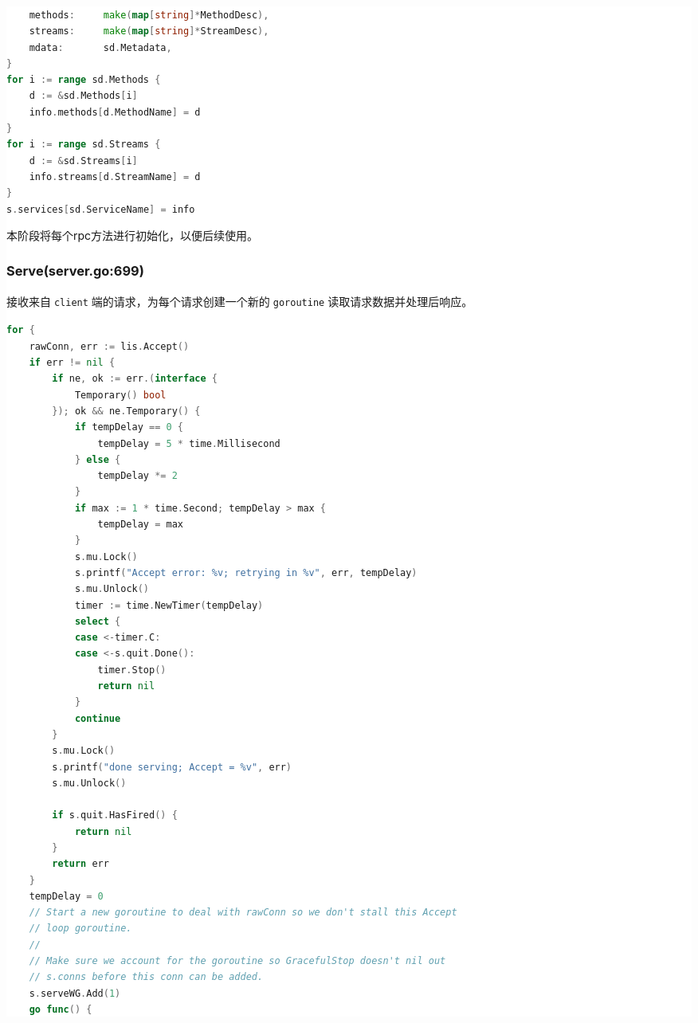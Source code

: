 ```go
    methods:     make(map[string]*MethodDesc),
    streams:     make(map[string]*StreamDesc),
    mdata:       sd.Metadata,
}
for i := range sd.Methods {
    d := &sd.Methods[i]
    info.methods[d.MethodName] = d
}
for i := range sd.Streams {
    d := &sd.Streams[i]
    info.streams[d.StreamName] = d
}
s.services[sd.ServiceName] = info
```

本阶段将每个rpc方法进行初始化，以便后续使用。

### Serve(server.go:699)
接收来自 `client` 端的请求，为每个请求创建一个新的 `goroutine` 读取请求数据并处理后响应。
```go
for {
    rawConn, err := lis.Accept()
    if err != nil {
        if ne, ok := err.(interface {
            Temporary() bool
        }); ok && ne.Temporary() {
            if tempDelay == 0 {
                tempDelay = 5 * time.Millisecond
            } else {
                tempDelay *= 2
            }
            if max := 1 * time.Second; tempDelay > max {
                tempDelay = max
            }
            s.mu.Lock()
            s.printf("Accept error: %v; retrying in %v", err, tempDelay)
            s.mu.Unlock()
            timer := time.NewTimer(tempDelay)
            select {
            case <-timer.C:
            case <-s.quit.Done():
                timer.Stop()
                return nil
            }
            continue
        }
        s.mu.Lock()
        s.printf("done serving; Accept = %v", err)
        s.mu.Unlock()

        if s.quit.HasFired() {
            return nil
        }
        return err
    }
    tempDelay = 0
    // Start a new goroutine to deal with rawConn so we don't stall this Accept
    // loop goroutine.
    //
    // Make sure we account for the goroutine so GracefulStop doesn't nil out
    // s.conns before this conn can be added.
    s.serveWG.Add(1)
    go func() {
```